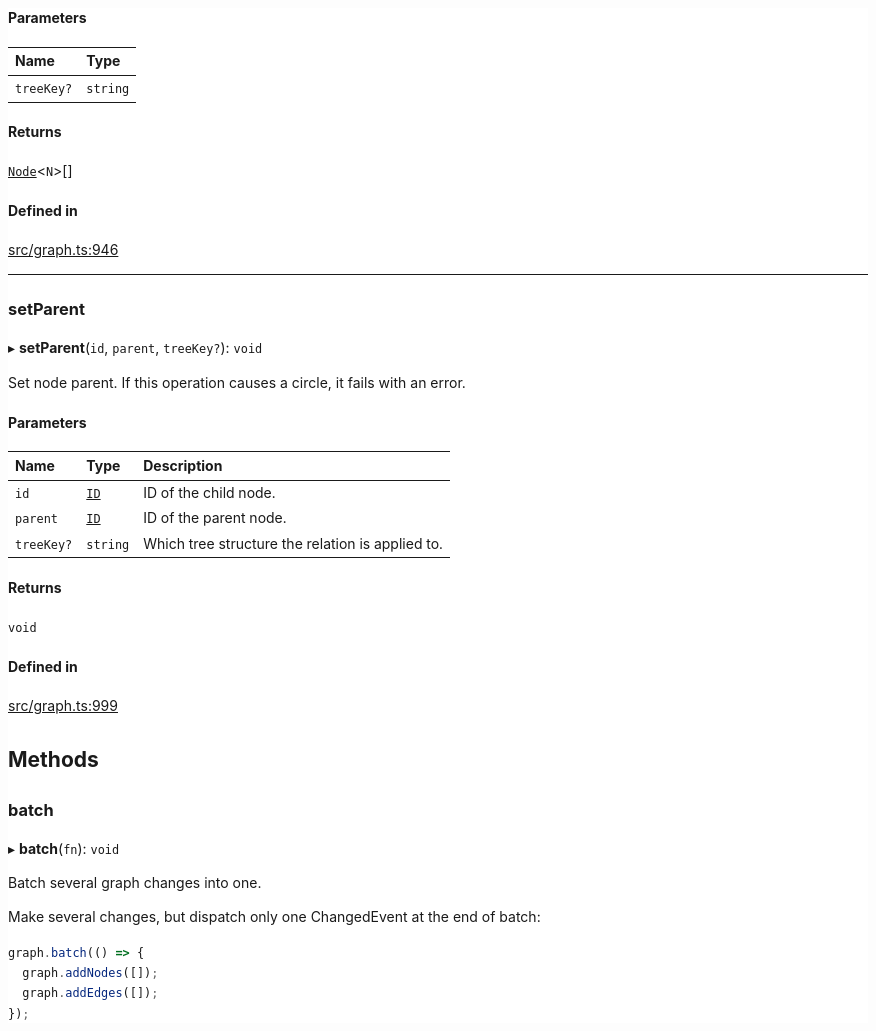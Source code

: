 #### Parameters

| Name | Type |
| :------ | :------ |
| `treeKey?` | `string` |

#### Returns

[`Node`](../interfaces/Node.md)<`N`\>[]

#### Defined in

[src/graph.ts:946](https://github.com/antvis/graphlib/blob/07dc2de/src/graph.ts#L946)

___

### setParent

▸ **setParent**(`id`, `parent`, `treeKey?`): `void`

Set node parent. If this operation causes a circle, it fails with an error.

#### Parameters

| Name | Type | Description |
| :------ | :------ | :------ |
| `id` | [`ID`](../modules.md#id) | ID of the child node. |
| `parent` | [`ID`](../modules.md#id) | ID of the parent node. |
| `treeKey?` | `string` | Which tree structure the relation is applied to. |

#### Returns

`void`

#### Defined in

[src/graph.ts:999](https://github.com/antvis/graphlib/blob/07dc2de/src/graph.ts#L999)

## Methods

### batch

▸ **batch**(`fn`): `void`

Batch several graph changes into one.

Make several changes, but dispatch only one ChangedEvent at the end of batch:
```ts
graph.batch(() => {
  graph.addNodes([]);
  graph.addEdges([]);
});
```
